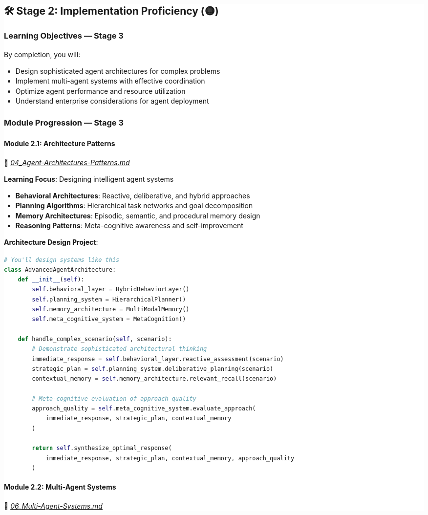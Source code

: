 ## 🛠️ Stage 2: Implementation Proficiency (🟡)

### **Learning Objectives — Stage 3**

By completion, you will:

- Design sophisticated agent architectures for complex problems
- Implement multi-agent systems with effective coordination
- Optimize agent performance and resource utilization
- Understand enterprise considerations for agent deployment

### **Module Progression — Stage 3**

#### **Module 2.1: Architecture Patterns**

📖 *[04_Agent-Architectures-Patterns.md](04_Agent-Architectures-Patterns.md)*

**Learning Focus**: Designing intelligent agent systems

- **Behavioral Architectures**: Reactive, deliberative, and hybrid approaches
- **Planning Algorithms**: Hierarchical task networks and goal decomposition
- **Memory Architectures**: Episodic, semantic, and procedural memory design
- **Reasoning Patterns**: Meta-cognitive awareness and self-improvement

**Architecture Design Project**:

```python
# You'll design systems like this
class AdvancedAgentArchitecture:
    def __init__(self):
        self.behavioral_layer = HybridBehaviorLayer()
        self.planning_system = HierarchicalPlanner()
        self.memory_architecture = MultiModalMemory()
        self.meta_cognitive_system = MetaCognition()
    
    def handle_complex_scenario(self, scenario):
        # Demonstrate sophisticated architectural thinking
        immediate_response = self.behavioral_layer.reactive_assessment(scenario)
        strategic_plan = self.planning_system.deliberative_planning(scenario)
        contextual_memory = self.memory_architecture.relevant_recall(scenario)
        
        # Meta-cognitive evaluation of approach quality
        approach_quality = self.meta_cognitive_system.evaluate_approach(
            immediate_response, strategic_plan, contextual_memory
        )
        
        return self.synthesize_optimal_response(
            immediate_response, strategic_plan, contextual_memory, approach_quality
        )
```

#### **Module 2.2: Multi-Agent Systems**

📖 *[06_Multi-Agent-Systems.md](06_Multi-Agent-Systems.md)*
